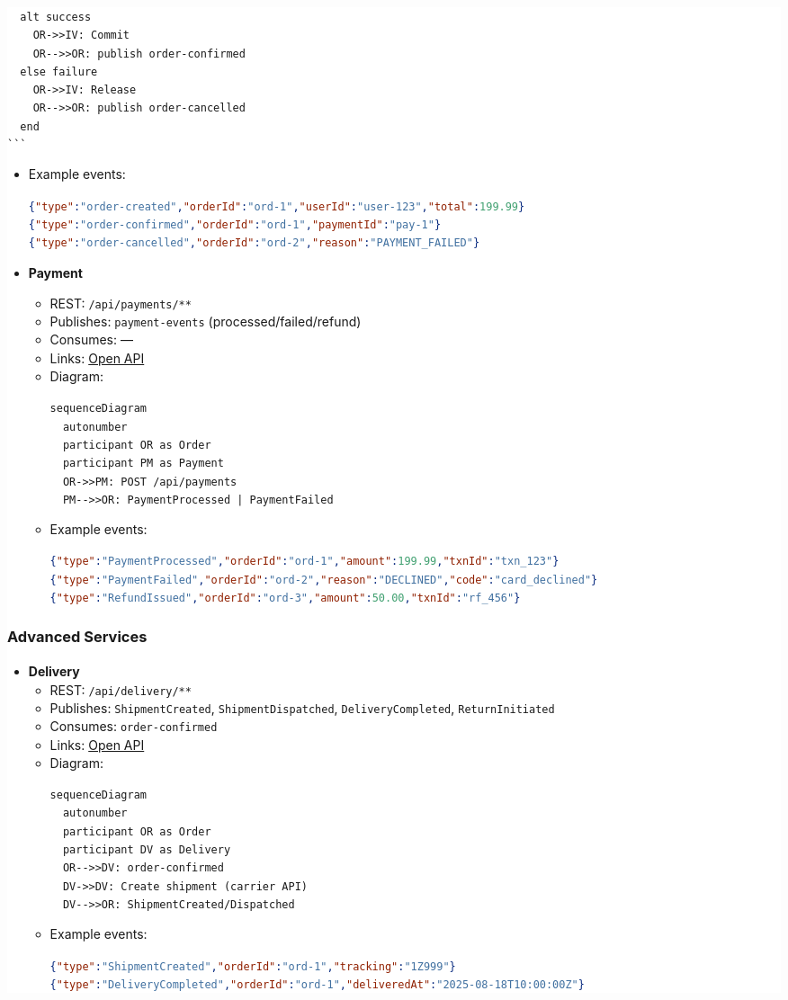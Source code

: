       alt success
        OR->>IV: Commit
        OR-->>OR: publish order-confirmed
      else failure
        OR->>IV: Release
        OR-->>OR: publish order-cancelled
      end
    ```
  - Example events:
    ```json
    {"type":"order-created","orderId":"ord-1","userId":"user-123","total":199.99}
    {"type":"order-confirmed","orderId":"ord-1","paymentId":"pay-1"}
    {"type":"order-cancelled","orderId":"ord-2","reason":"PAYMENT_FAILED"}
    ```

- **Payment**
  - REST: `/api/payments/**`
  - Publishes: `payment-events` (processed/failed/refund)
  - Consumes: —
  - Links: [Open API](http://localhost:8080/api/payments/)
  - Diagram:
    ```mermaid
    sequenceDiagram
      autonumber
      participant OR as Order
      participant PM as Payment
      OR->>PM: POST /api/payments
      PM-->>OR: PaymentProcessed | PaymentFailed
    ```
  - Example events:
    ```json
    {"type":"PaymentProcessed","orderId":"ord-1","amount":199.99,"txnId":"txn_123"}
    {"type":"PaymentFailed","orderId":"ord-2","reason":"DECLINED","code":"card_declined"}
    {"type":"RefundIssued","orderId":"ord-3","amount":50.00,"txnId":"rf_456"}
    ```

### Advanced Services
- **Delivery**
  - REST: `/api/delivery/**`
  - Publishes: `ShipmentCreated`, `ShipmentDispatched`, `DeliveryCompleted`, `ReturnInitiated`
  - Consumes: `order-confirmed`
  - Links: [Open API](http://localhost:8080/api/delivery/)
  - Diagram:
    ```mermaid
    sequenceDiagram
      autonumber
      participant OR as Order
      participant DV as Delivery
      OR-->>DV: order-confirmed
      DV->>DV: Create shipment (carrier API)
      DV-->>OR: ShipmentCreated/Dispatched
    ```
  - Example events:
    ```json
    {"type":"ShipmentCreated","orderId":"ord-1","tracking":"1Z999"}
    {"type":"DeliveryCompleted","orderId":"ord-1","deliveredAt":"2025-08-18T10:00:00Z"}
    ```
